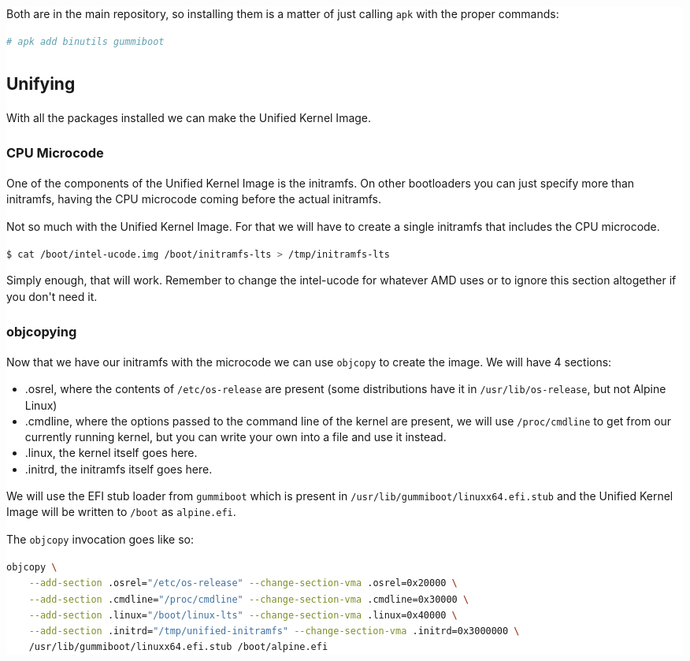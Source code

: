 Both are in the main repository, so installing them is a matter of just
calling `apk` with the proper commands:

```sh
# apk add binutils gummiboot
```

## Unifying

With all the packages installed we can make the Unified Kernel Image.

### CPU Microcode

One of the components of the Unified Kernel Image is the initramfs. On
other bootloaders you can just specify more than initramfs, having the
CPU microcode coming before the actual initramfs.

Not so much with the Unified Kernel Image. For that we will have to
create a single initramfs that includes the CPU microcode.

```sh
$ cat /boot/intel-ucode.img /boot/initramfs-lts > /tmp/initramfs-lts
```

Simply enough, that will work. Remember to change the intel-ucode for
whatever AMD uses or to ignore this section altogether if you don't
need it.

### objcopying

Now that we have our initramfs with the microcode we can use `objcopy`
to create the image. We will have 4 sections:

- .osrel, where the contents of `/etc/os-release` are present (some
 distributions have it in `/usr/lib/os-release`, but not Alpine Linux)
- .cmdline, where the options passed to the command line of the kernel
 are present, we will use `/proc/cmdline` to get from our currently
 running kernel, but you can write your own into a file and use it
 instead.
- .linux, the kernel itself goes here.
- .initrd, the initramfs itself goes here.

We will use the EFI stub loader from `gummiboot` which is present in
`/usr/lib/gummiboot/linuxx64.efi.stub` and the Unified Kernel Image
will be written to `/boot` as `alpine.efi`.

The `objcopy` invocation goes like so:

```sh
objcopy \
	--add-section .osrel="/etc/os-release" --change-section-vma .osrel=0x20000 \
	--add-section .cmdline="/proc/cmdline" --change-section-vma .cmdline=0x30000 \
	--add-section .linux="/boot/linux-lts" --change-section-vma .linux=0x40000 \
	--add-section .initrd="/tmp/unified-initramfs" --change-section-vma .initrd=0x3000000 \
	/usr/lib/gummiboot/linuxx64.efi.stub /boot/alpine.efi
```

